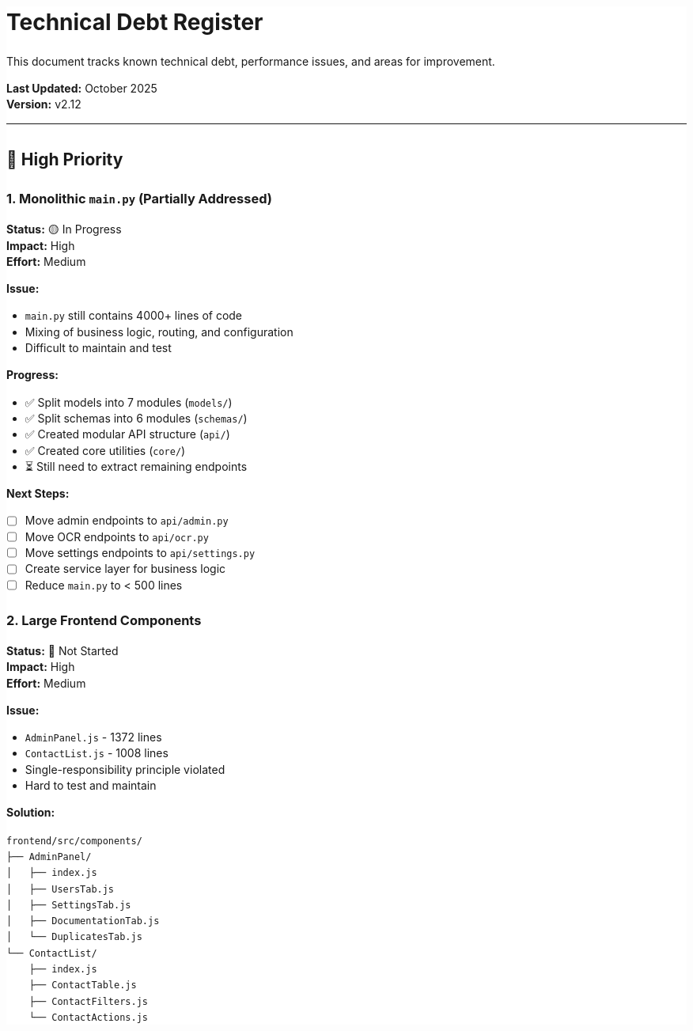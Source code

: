 # Technical Debt Register

This document tracks known technical debt, performance issues, and areas for improvement.

**Last Updated:** October 2025  
**Version:** v2.12

---

## 🚨 High Priority

### 1. Monolithic `main.py` (Partially Addressed)

**Status:** 🟡 In Progress  
**Impact:** High  
**Effort:** Medium

**Issue:**
- `main.py` still contains 4000+ lines of code
- Mixing of business logic, routing, and configuration
- Difficult to maintain and test

**Progress:**
- ✅ Split models into 7 modules (`models/`)
- ✅ Split schemas into 6 modules (`schemas/`)
- ✅ Created modular API structure (`api/`)
- ✅ Created core utilities (`core/`)
- ⏳ Still need to extract remaining endpoints

**Next Steps:**
- [ ] Move admin endpoints to `api/admin.py`
- [ ] Move OCR endpoints to `api/ocr.py`
- [ ] Move settings endpoints to `api/settings.py`
- [ ] Create service layer for business logic
- [ ] Reduce `main.py` to < 500 lines

### 2. Large Frontend Components

**Status:** 🔴 Not Started  
**Impact:** High  
**Effort:** Medium

**Issue:**
- `AdminPanel.js` - 1372 lines
- `ContactList.js` - 1008 lines
- Single-responsibility principle violated
- Hard to test and maintain

**Solution:**
```
frontend/src/components/
├── AdminPanel/
│   ├── index.js
│   ├── UsersTab.js
│   ├── SettingsTab.js
│   ├── DocumentationTab.js
│   └── DuplicatesTab.js
└── ContactList/
    ├── index.js
    ├── ContactTable.js
    ├── ContactFilters.js
    └── ContactActions.js
```
